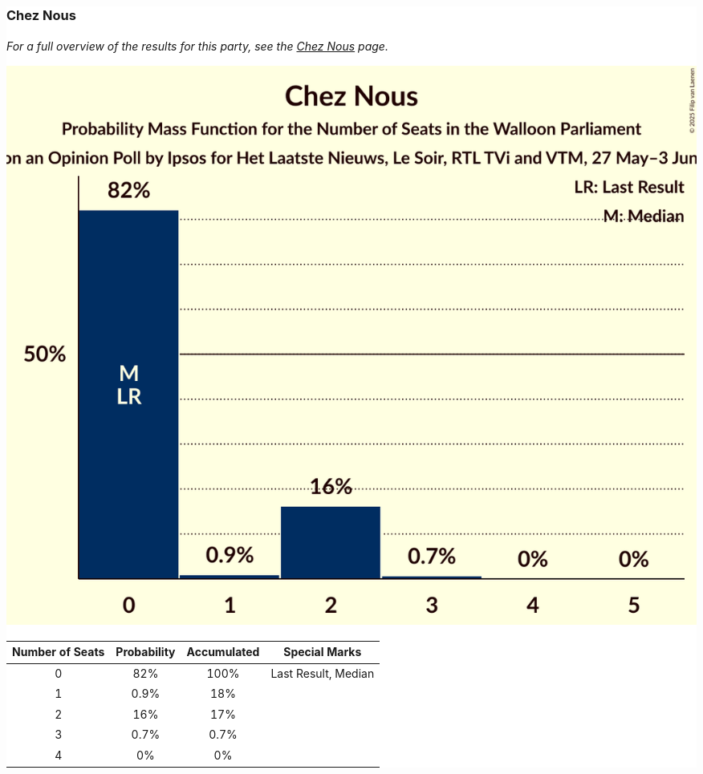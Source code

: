 ### Chez Nous

*For a full overview of the results for this party, see the [Chez Nous](party-cheznous.html) page.*

![Graph with seats probability mass function not yet produced](2025-06-03-Ipsos-seats-pmf-cheznous.png "Seats Probability Mass Function")

| Number of Seats | Probability | Accumulated | Special Marks |
|:---------------:|:-----------:|:-----------:|:-------------:|
| 0 | 82% | 100% | Last Result, Median |
| 1 | 0.9% | 18% |  |
| 2 | 16% | 17% |  |
| 3 | 0.7% | 0.7% |  |
| 4 | 0% | 0% |  |
